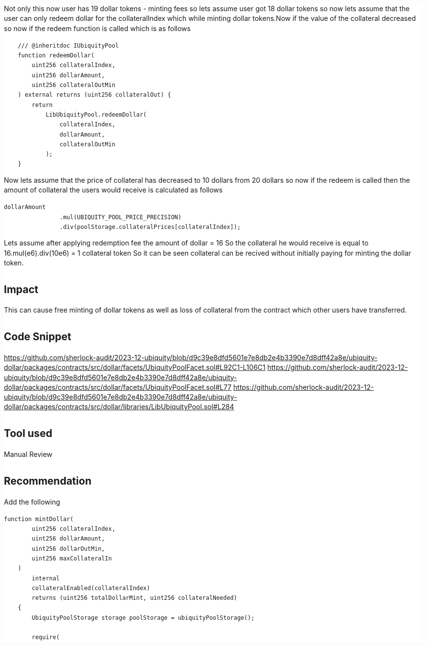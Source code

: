 Not only this now user has 19 dollar tokens - minting fees so lets assume user got 18 dollar tokens so now lets assume that the user can only redeem dollar for the collateralIndex which while minting dollar tokens.Now if the value of the collateral decreased so now if the redeem function is called which is as follows 
```solidity
    /// @inheritdoc IUbiquityPool
    function redeemDollar(
        uint256 collateralIndex,
        uint256 dollarAmount,
        uint256 collateralOutMin
    ) external returns (uint256 collateralOut) {
        return
            LibUbiquityPool.redeemDollar(
                collateralIndex,
                dollarAmount,
                collateralOutMin
            );
    }
```
Now lets assume that the price of collateral has decreased to 10 dollars from 20 dollars so now if the redeem is called then the amount of collateral the users would receive is calculated as follows
```solidity
dollarAmount
                .mul(UBIQUITY_POOL_PRICE_PRECISION)
                .div(poolStorage.collateralPrices[collateralIndex]);
```
Lets assume after applying redemption fee the amount of dollar = 16 So the collateral he would receive is equal to 
16.mul(e6).div(10e6) = 1 collateral token 
So it can be seen collateral can be recived without initially paying for minting the dollar token.


## Impact
This can cause free minting of dollar tokens as well as loss of collateral from the contract which other users have transferred.
## Code Snippet
https://github.com/sherlock-audit/2023-12-ubiquity/blob/d9c39e8dfd5601e7e8db2e4b3390e7d8dff42a8e/ubiquity-dollar/packages/contracts/src/dollar/facets/UbiquityPoolFacet.sol#L92C1-L106C1
https://github.com/sherlock-audit/2023-12-ubiquity/blob/d9c39e8dfd5601e7e8db2e4b3390e7d8dff42a8e/ubiquity-dollar/packages/contracts/src/dollar/facets/UbiquityPoolFacet.sol#L77
https://github.com/sherlock-audit/2023-12-ubiquity/blob/d9c39e8dfd5601e7e8db2e4b3390e7d8dff42a8e/ubiquity-dollar/packages/contracts/src/dollar/libraries/LibUbiquityPool.sol#L284
## Tool used

Manual Review

## Recommendation
Add the following 
```solidity
function mintDollar(
        uint256 collateralIndex,
        uint256 dollarAmount,
        uint256 dollarOutMin,
        uint256 maxCollateralIn
    )
        internal
        collateralEnabled(collateralIndex)
        returns (uint256 totalDollarMint, uint256 collateralNeeded)
    {
        UbiquityPoolStorage storage poolStorage = ubiquityPoolStorage();

        require(
```